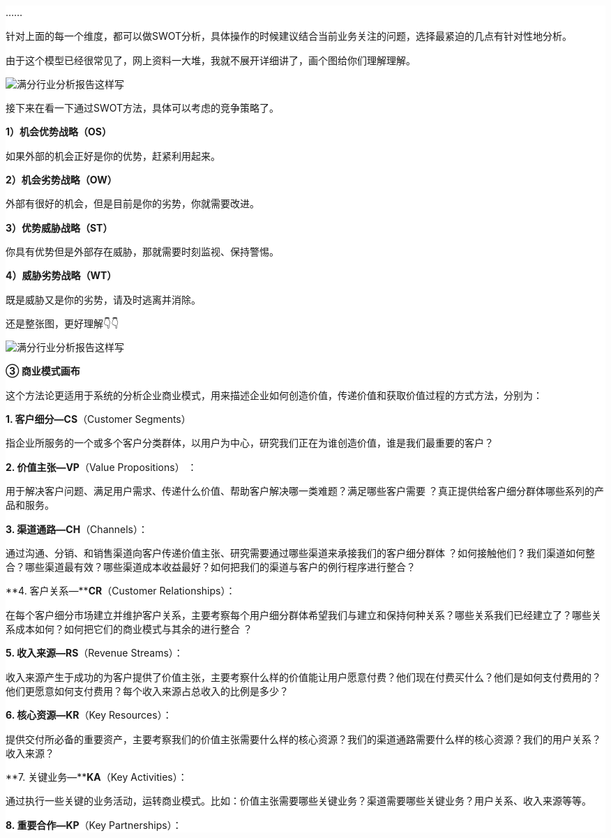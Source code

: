 ……

针对上面的每一个维度，都可以做SWOT分析，具体操作的时候建议结合当前业务关注的问题，选择最紧迫的几点有针对性地分析。

由于这个模型已经很常见了，网上资料一大堆，我就不展开详细讲了，画个图给你们理解理解。

![满分行业分析报告这样写](https://image.woshipm.com/wp-files/2023/08/RWLwfcHKHD8DvEwv3pHN.png)

接下来在看一下通过SWOT方法，具体可以考虑的竞争策略了。

**1）机会优势战略（OS）**

如果外部的机会正好是你的优势，赶紧利用起来。

**2）机会劣势战略（OW）**

外部有很好的机会，但是目前是你的劣势，你就需要改进。

**3）优势威胁战略（ST）**

你具有优势但是外部存在威胁，那就需要时刻监视、保持警惕。

**4）威胁劣势战略（WT）**

既是威胁又是你的劣势，请及时逃离并消除。

还是整张图，更好理解👇👇

![满分行业分析报告这样写](https://image.woshipm.com/wp-files/2023/08/YBDiNdEJUIrc9JdXE5LB.png)

**③ 商业模式画布**

这个方法论更适用于系统的分析企业商业模式，用来描述企业如何创造价值，传递价值和获取价值过程的方式方法，分别为：

**1\. 客户细分—CS**（Customer Segments）

指企业所服务的一个或多个客户分类群体，以用户为中心，研究我们正在为谁创造价值，谁是我们最重要的客户？

**2\. 价值主张—VP**（Value Propositions） ：

用于解决客户问题、满足用户需求、传递什么价值、帮助客户解决哪一类难题？满足哪些客户需要 ？真正提供给客户细分群体哪些系列的产品和服务。

**3\. 渠道通路—CH**（Channels）：

通过沟通、分销、和销售渠道向客户传递价值主张、研究需要通过哪些渠道来承接我们的客户细分群体 ？如何接触他们 ? 我们渠道如何整合？哪些渠道最有效？哪些渠道成本收益最好？如何把我们的渠道与客户的例行程序进行整合？

**4\. 客户关系—****CR**（Customer Relationships）：

在每个客户细分市场建立并维护客户关系，主要考察每个用户细分群体希望我们与建立和保持何种关系？哪些关系我们已经建立了？哪些关系成本如何？如何把它们的商业模式与其余的进行整合 ？

**5\. 收入来源—RS**（Revenue Streams）：

收入来源产生于成功的为客户提供了价值主张，主要考察什么样的价值能让用户愿意付费？他们现在付费买什么？他们是如何支付费用的？他们更愿意如何支付费用？每个收入来源占总收入的比例是多少？

**6\. 核心资源—KR**（Key Resources）：

提供交付所必备的重要资产，主要考察我们的价值主张需要什么样的核心资源？我们的渠道通路需要什么样的核心资源？我们的用户关系？收入来源？

**7\. 关键业务—****KA**（Key Activities）：

通过执行一些关键的业务活动，运转商业模式。比如：价值主张需要哪些关键业务？渠道需要哪些关键业务？用户关系、收入来源等等。

**8\. 重要合作—KP**（Key Partnerships）：
